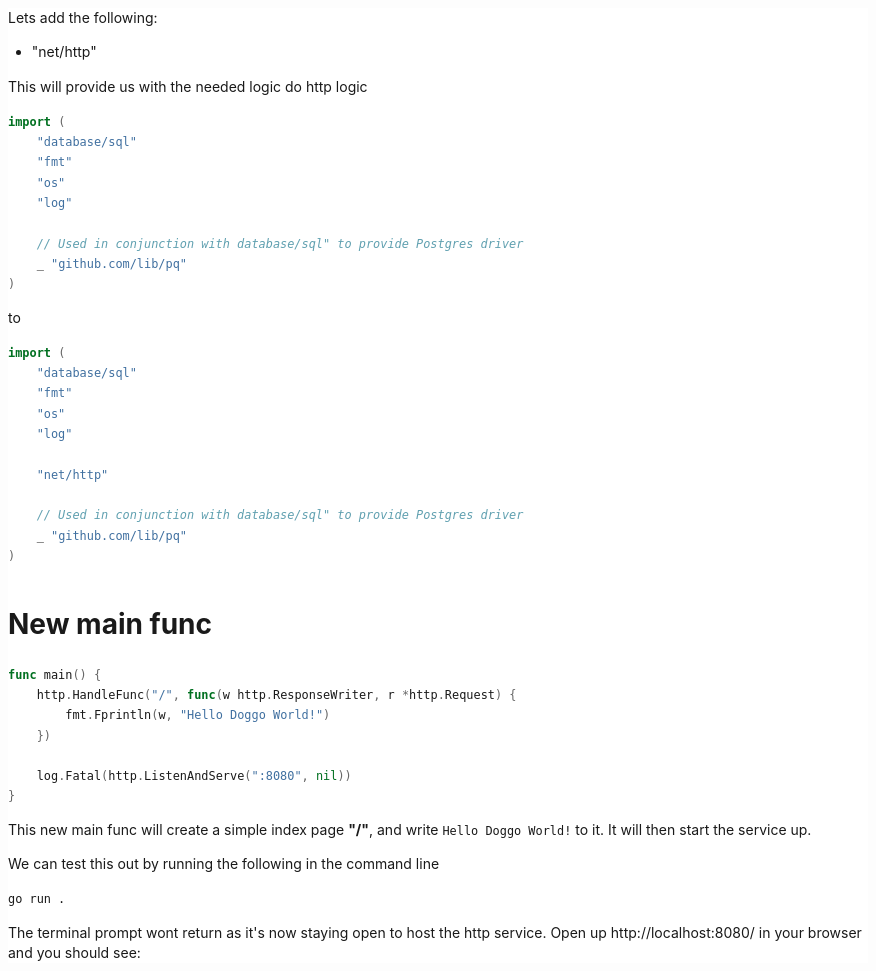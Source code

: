 Lets add the following:

- "net/http"

This will provide us with the needed logic do http logic

```go
import (
	"database/sql"
	"fmt"
	"os"
	"log"

	// Used in conjunction with database/sql" to provide Postgres driver
	_ "github.com/lib/pq"
)
```

to

```go
import (
	"database/sql"
	"fmt"
	"os"
	"log"

	"net/http"

	// Used in conjunction with database/sql" to provide Postgres driver
	_ "github.com/lib/pq"
)
```

# New main func

```go
func main() {
    http.HandleFunc("/", func(w http.ResponseWriter, r *http.Request) {
        fmt.Fprintln(w, "Hello Doggo World!")
    })

    log.Fatal(http.ListenAndServe(":8080", nil))
}
```

This new main func will create a simple index page **"/"**, and write `Hello Doggo World!` to it. It will then start the service up.

We can test this out by running the following in the command line

```bash
go run .
```

The terminal prompt wont return as it's now staying open to host the http service. Open up http://localhost:8080/ in your browser and you should see:
